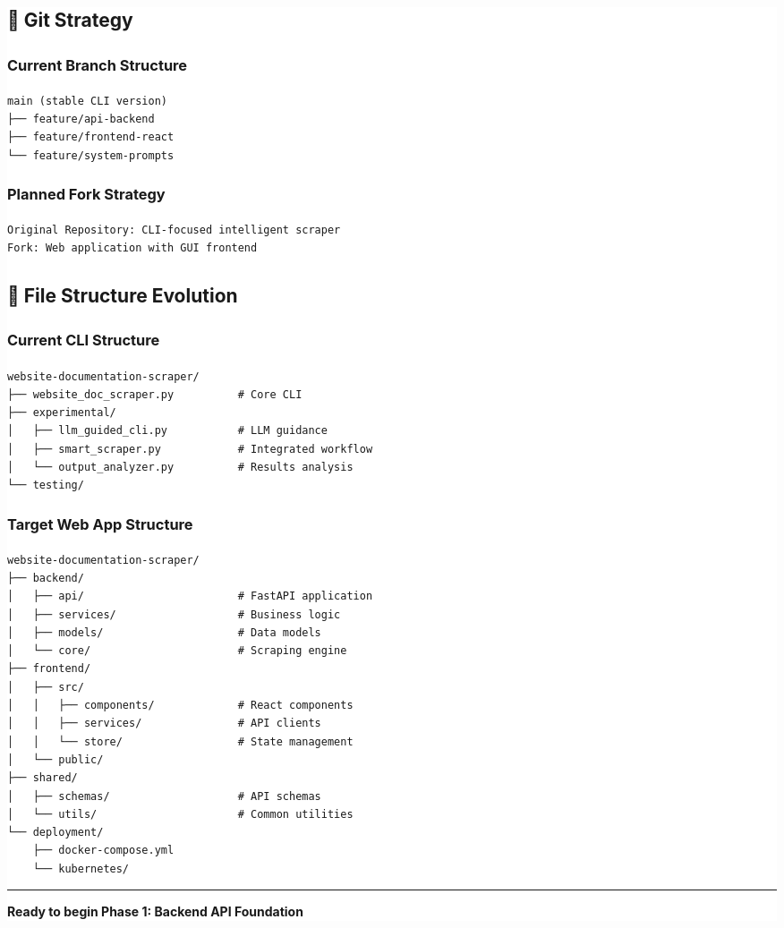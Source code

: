 ## 🔀 Git Strategy

### Current Branch Structure
```
main (stable CLI version)
├── feature/api-backend
├── feature/frontend-react
└── feature/system-prompts
```

### Planned Fork Strategy
```
Original Repository: CLI-focused intelligent scraper
Fork: Web application with GUI frontend
```

## 📝 File Structure Evolution

### Current CLI Structure
```
website-documentation-scraper/
├── website_doc_scraper.py          # Core CLI
├── experimental/
│   ├── llm_guided_cli.py           # LLM guidance
│   ├── smart_scraper.py            # Integrated workflow
│   └── output_analyzer.py          # Results analysis
└── testing/
```

### Target Web App Structure
```
website-documentation-scraper/
├── backend/
│   ├── api/                        # FastAPI application
│   ├── services/                   # Business logic
│   ├── models/                     # Data models
│   └── core/                       # Scraping engine
├── frontend/
│   ├── src/
│   │   ├── components/             # React components
│   │   ├── services/               # API clients
│   │   └── store/                  # State management
│   └── public/
├── shared/
│   ├── schemas/                    # API schemas
│   └── utils/                      # Common utilities
└── deployment/
    ├── docker-compose.yml
    └── kubernetes/
```

---

**Ready to begin Phase 1: Backend API Foundation**
